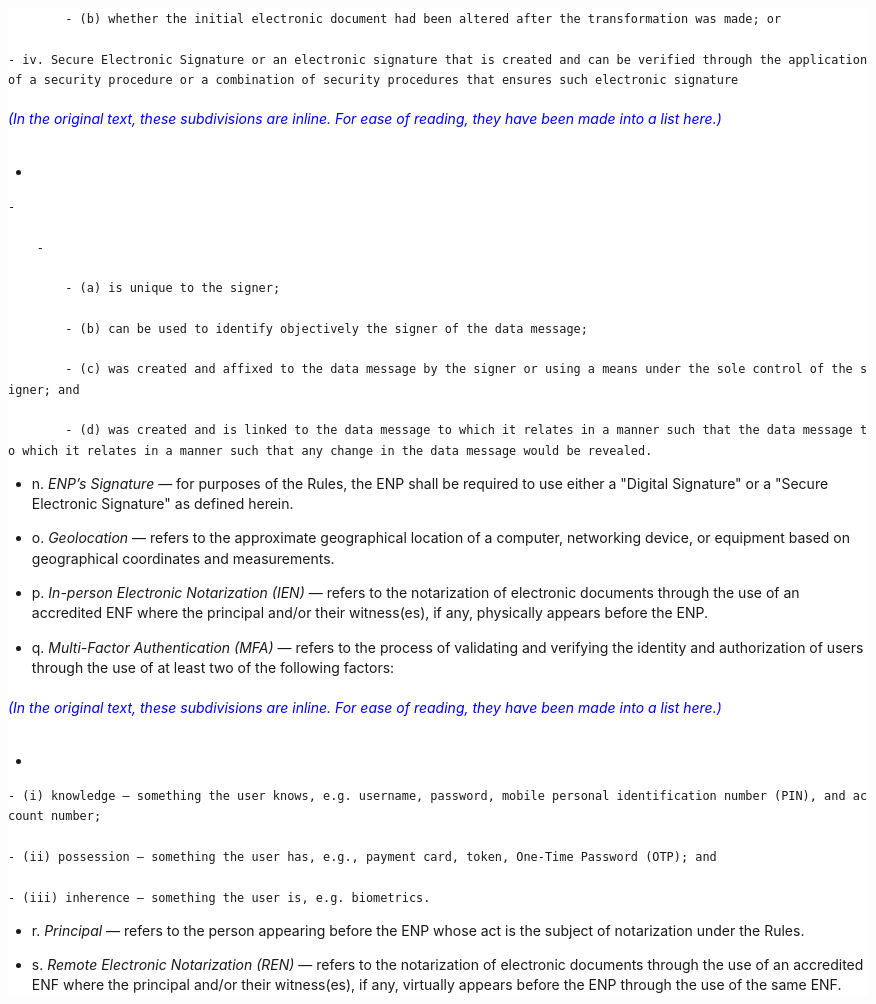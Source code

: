             - (b) whether the initial electronic document had been altered after the transformation was made; or

    - iv. Secure Electronic Signature or an electronic signature that is created and can be verified through the application of a security procedure or a combination of security procedures that ensures such electronic signature

###### <span style="color:blue;">(In the original text, these subdivisions are inline. For ease of reading, they have been made into a list here.)</span>

- 

    - 

        - 

            - (a) is unique to the signer;

            - (b) can be used to identify objectively the signer of the data message;

            - (c) was created and affixed to the data message by the signer or using a means under the sole control of the signer; and

            - (d) was created and is linked to the data message to which it relates in a manner such that the data message to which it relates in a manner such that any change in the data message would be revealed.

- n. *ENP’s Signature* — for purposes of the Rules, the ENP shall be required to use either a "Digital Signature" or a "Secure Electronic Signature" as defined herein.

- o. *Geolocation* — refers to the approximate geographical location of a computer, networking device, or equipment based on geographical coordinates and measurements.

- p. *In-person Electronic Notarization (IEN)* — refers to the notarization of electronic documents through the use of an accredited ENF where the principal and/or their witness(es), if any, physically appears before the ENP.

- q. *Multi-Factor Authentication (MFA)* — refers to the process of validating and verifying the identity and authorization of users through the use of at least two of the following factors:

###### <span style="color:blue;">(In the original text, these subdivisions are inline. For ease of reading, they have been made into a list here.)</span>

- 
    
    - (i) knowledge — something the user knows, e.g. username, password, mobile personal identification number (PIN), and account number;

    - (ii) possession — something the user has, e.g., payment card, token, One-Time Password (OTP); and

    - (iii) inherence — something the user is, e.g. biometrics.

- r. *Principal* — refers to the person appearing before the ENP whose act is the subject of notarization under the Rules.

- s. *Remote Electronic Notarization (REN)* — refers to the notarization of electronic documents through the use of an accredited ENF where the principal and/or their witness(es), if any, virtually appears before the ENP through the use of the same ENF.

